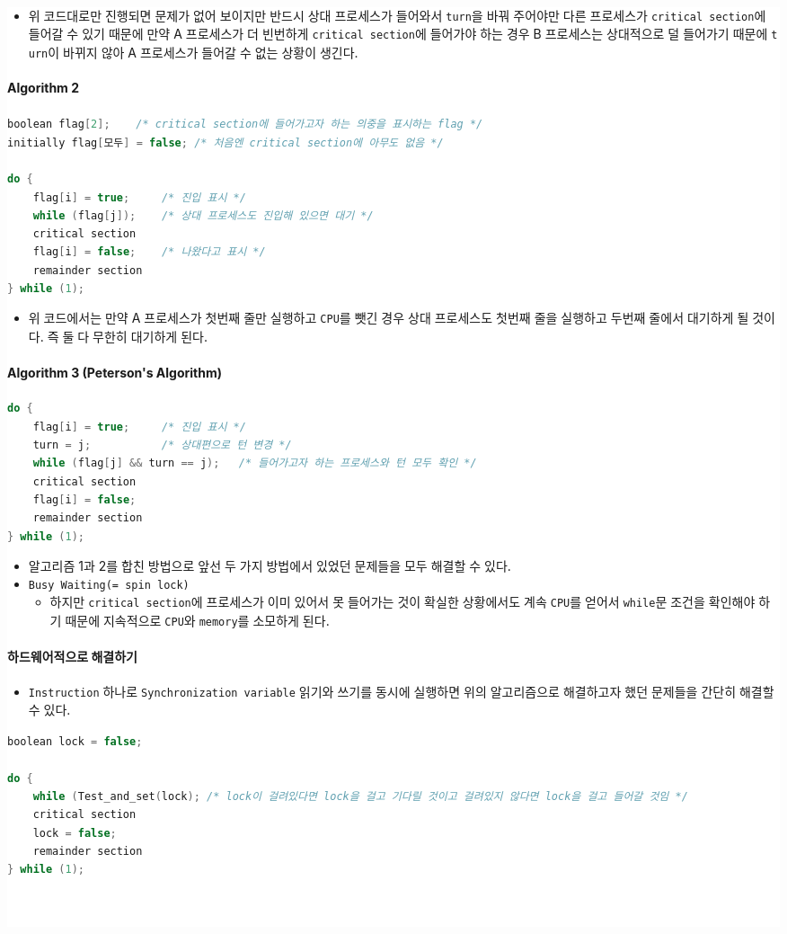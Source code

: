 * 위 코드대로만 진행되면 문제가 없어 보이지만 반드시 상대 프로세스가 들어와서 `turn`을 바꿔 주어야만 다른 프로세스가 `critical section`에 들어갈 수 있기 때문에 만약 A 프로세스가 더 빈번하게 `critical section`에 들어가야 하는 경우 B 프로세스는 상대적으로 덜 들어가기 때문에 `turn`이 바뀌지 않아 A 프로세스가 들어갈 수 없는 상황이 생긴다.

#### Algorithm 2

```c
boolean flag[2];    /* critical section에 들어가고자 하는 의중을 표시하는 flag */
initially flag[모두] = false; /* 처음엔 critical section에 아무도 없음 */

do {
    flag[i] = true;     /* 진입 표시 */
    while (flag[j]);    /* 상대 프로세스도 진입해 있으면 대기 */
    critical section
    flag[i] = false;    /* 나왔다고 표시 */
    remainder section
} while (1);
```

* 위 코드에서는 만약 A 프로세스가 첫번째 줄만 실행하고 `CPU`를 뺏긴 경우 상대 프로세스도 첫번째 줄을 실행하고 두번째 줄에서 대기하게 될 것이다. 즉 둘 다 무한히 대기하게 된다.

#### Algorithm 3 (Peterson's Algorithm)

```c
do {
    flag[i] = true;     /* 진입 표시 */
    turn = j;           /* 상대편으로 턴 변경 */
    while (flag[j] && turn == j);   /* 들어가고자 하는 프로세스와 턴 모두 확인 */
    critical section
    flag[i] = false;
    remainder section
} while (1);
```

* 알고리즘 1과 2를 합친 방법으로 앞선 두 가지 방법에서 있었던 문제들을 모두 해결할 수 있다.
* `Busy Waiting(= spin lock)`
    * 하지만 `critical section`에 프로세스가 이미 있어서 못 들어가는 것이 확실한 상황에서도 계속 `CPU`를 얻어서 `while`문 조건을 확인해야 하기 때문에 지속적으로 `CPU`와 `memory`를 소모하게 된다.

#### 하드웨어적으로 해결하기
* `Instruction` 하나로 `Synchronization variable` 읽기와 쓰기를 동시에 실행하면 위의 알고리즘으로 해결하고자 했던 문제들을 간단히 해결할 수 있다. 

```c
boolean lock = false;

do {
    while (Test_and_set(lock); /* lock이 걸려있다면 lock을 걸고 기다릴 것이고 걸려있지 않다면 lock을 걸고 들어갈 것임 */
    critical section
    lock = false;
    remainder section
} while (1);
```
<br><br>
